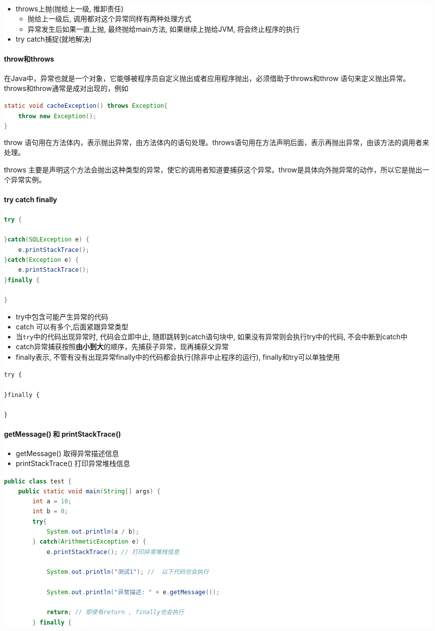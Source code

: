 - throws上抛(抛给上一级, 推卸责任)
  - 抛给上一级后, 调用都对这个异常同样有两种处理方式
  - 异常发生后如果一直上抛, 最终抛给main方法, 如果继续上抛给JVM, 将会终止程序的执行
- try catch捕捉(就地解决)

#### throw和throws

在Java中，异常也就是一个对象，它能够被程序员自定义抛出或者应用程序抛出，必须借助于throws和throw 语句来定义抛出异常。
throws和throw通常是成对出现的，例如

```java
static void cacheException() throws Exception{
    throw new Exception();
}
```

throw 语句用在方法体内，表示抛出异常，由方法体内的语句处理。throws语句用在方法声明后面，表示再抛出异常，由该方法的调用者来处理。  

throws 主要是声明这个方法会抛出这种类型的异常，使它的调用者知道要捕获这个异常。throw是具体向外抛异常的动作，所以它是抛出一个异常实例。  

#### try catch finally

```java
try {

}catch(SQLException e) {
    e.printStackTrace();
}catch(Exception e) {
    e.printStackTrace();
}finally {

}
```

- try中包含可能产生异常的代码
- catch 可以有多个,后面紧跟异常类型
- 当`try`中的代码出现异常时, 代码会立即中止, 随即跳转到catch语句块中, 如果没有异常则会执行try中的代码, 不会中断到catch中
- catch异常捕获按照**由小到大**的顺序，先捕获子异常，现再捕获父异常
- finally表示, 不管有没有出现异常finally中的代码都会执行(除非中止程序的运行), finally和try可以单独使用

```
try {
    
}finally {
    
}
```

#### getMessage() 和 printStackTrace()

- getMessage() 取得异常描述信息
- printStackTrace() 打印异常堆栈信息

```java
public class test {
    public static void main(String[] args) {
	    int a = 10;
	    int b = 0;
	    try{
		    System.out.println(a / b);
	    } catch(ArithmeticException e) {
		    e.printStackTrace(); // 打印异常堆栈信息
		    
		    System.out.println("测试1"); //  以下代码也会执行
		    
		    System.out.println("异常描述: " + e.getMessage());  

		    return; // 即使有return , finally也会执行
	    } finally {
```
